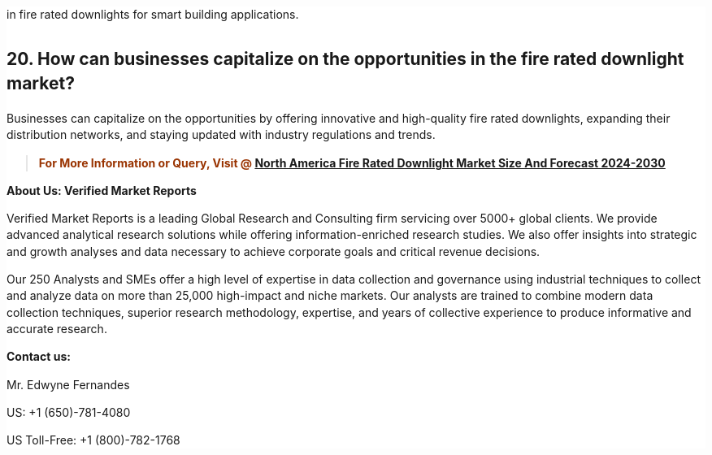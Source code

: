 in fire rated downlights for smart building applications.</p><h2>20. How can businesses capitalize on the opportunities in the fire rated downlight market?</div><div></h2><p>Businesses can capitalize on the opportunities by offering innovative and high-quality fire rated downlights, expanding their distribution networks, and staying updated with industry regulations and trends.</p></body></html></p><blockquote><p><span style="color: #993300;"><strong>For More Information or Query, Visit @ <a href="https://www.verifiedmarketreports.com/product/fire-rated-downlight-market/">North America Fire Rated Downlight Market Size And Forecast 2024-2030</a></strong></span></p></blockquote><p><strong>About Us: Verified Market Reports</strong></p><p>Verified Market Reports is a leading Global Research and Consulting firm servicing over 5000+ global clients. We provide advanced analytical research solutions while offering information-enriched research studies. We also offer insights into strategic and growth analyses and data necessary to achieve corporate goals and critical revenue decisions.</p><p>Our 250 Analysts and SMEs offer a high level of expertise in data collection and governance using industrial techniques to collect and analyze data on more than 25,000 high-impact and niche markets. Our analysts are trained to combine modern data collection techniques, superior research methodology, expertise, and years of collective experience to produce informative and accurate research.</p><p><strong>Contact us:</strong></p><p>Mr. Edwyne Fernandes</p><p>US: +1 (650)-781-4080</p><p>US Toll-Free: +1 (800)-782-1768</p>
